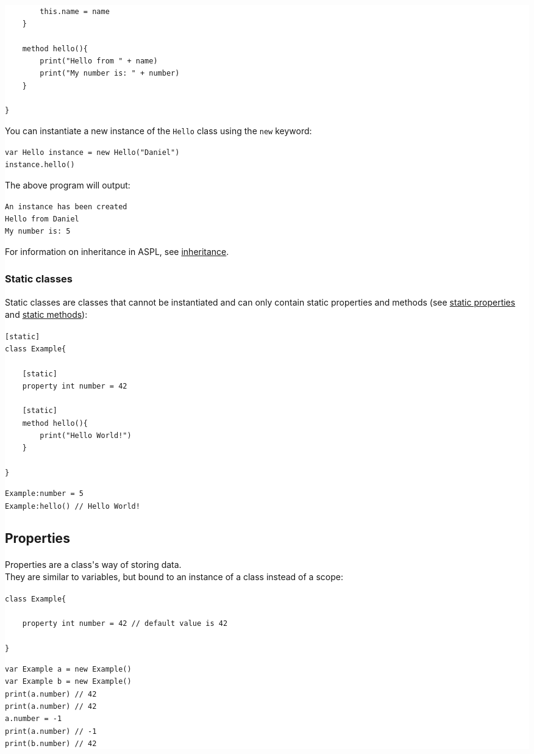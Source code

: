 ```aspl
        this.name = name
    }

    method hello(){
        print("Hello from " + name)
        print("My number is: " + number)
    }

}
```
You can instantiate a new instance of the `Hello` class using the `new` keyword:
```aspl
var Hello instance = new Hello("Daniel")
instance.hello()
```
The above program will output:
```
An instance has been created
Hello from Daniel
My number is: 5
```

For information on inheritance in ASPL, see [inheritance](#inheritance).

### Static classes
Static classes are classes that cannot be instantiated and can only contain static properties and methods (see [static properties](#static-properties) and [static methods](#static-methods)):
```aspl
[static]
class Example{

    [static]
    property int number = 42

    [static]
    method hello(){
        print("Hello World!")
    }

}
```
```aspl
Example:number = 5
Example:hello() // Hello World!
```

## Properties
Properties are a class's way of storing data.
<br>They are similar to variables, but bound to an instance of a class instead of a scope:
```aspl
class Example{

    property int number = 42 // default value is 42

}
```
```aspl
var Example a = new Example()
var Example b = new Example()
print(a.number) // 42
print(a.number) // 42
a.number = -1
print(a.number) // -1
print(b.number) // 42
```